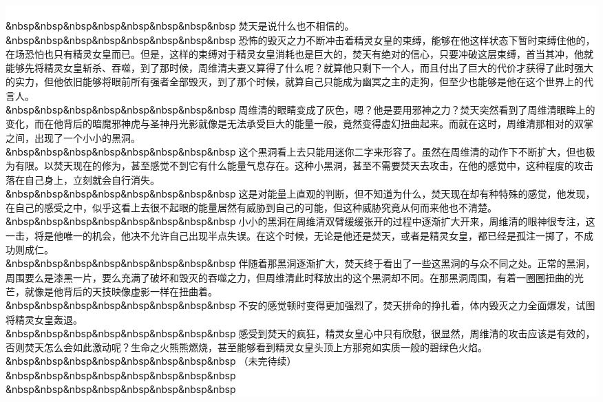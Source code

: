  <br/>&nbsp&nbsp&nbsp&nbsp&nbsp&nbsp&nbsp&nbsp
 焚天是说什么也不相信的。
 <br/>&nbsp&nbsp&nbsp&nbsp&nbsp&nbsp&nbsp&nbsp
 恐怖的毁灭之力不断冲击着精灵女皇的束缚，能够在他这样状态下暂时束缚住他的，在场恐怕也只有精灵女皇而已。但是，这样的束缚对于精灵女皇消耗也是巨大的，焚天有绝对的信心，只要冲破这层束缚，首当其冲，他就能够先将精灵女皇斩杀、吞噬，到了那时候，周维清夫妻又算得了什么呢？就算他只剩下一个人，而且付出了巨大的代价才获得了此时强大的实力，但他依旧能够将眼前所有强者全部毁灭，到了那个时候，就算自己只能成为幽冥之主的走狗，但至少也能够是他在这个世界上的代言人。
 <br/>&nbsp&nbsp&nbsp&nbsp&nbsp&nbsp&nbsp&nbsp
 周维清的眼睛变成了灰色，嗯？他是要用邪神之力？焚天突然看到了周维清眼眸上的变化，而在他背后的暗魔邪神虎与圣神丹光影就像是无法承受巨大的能量一般，竟然变得虚幻扭曲起来。而就在这时，周维清那相对的双掌之间，出现了一个小小的黑洞。
 <br/>&nbsp&nbsp&nbsp&nbsp&nbsp&nbsp&nbsp&nbsp
 这个黑洞看上去只能用迷你二字来形容了。虽然在周维清的动作下不断扩大，但也极为有限。以焚天现在的修为，甚至感觉不到它有什么能量气息存在。这种小黑洞，甚至不需要焚天去攻击，在他的感觉中，这种程度的攻击落在自己身上，立刻就会自行消失。
 <br/>&nbsp&nbsp&nbsp&nbsp&nbsp&nbsp&nbsp&nbsp
 这是对能量上直观的判断，但不知道为什么，焚天现在却有种特殊的感觉，他发现，在自己的感受之中，似乎这看上去很不起眼的能量居然有威胁到自己的可能，但这种威胁究竟从何而来他也不清楚。
 <br/>&nbsp&nbsp&nbsp&nbsp&nbsp&nbsp&nbsp&nbsp
 小小的黑洞在周维清双臂缓缓张开的过程中逐渐扩大开来，周维清的眼神很专注，这一击，将是他唯一的机会，他决不允许自己出现半点失误。在这个时候，无论是他还是焚天，或者是精灵女皇，都已经是孤注一掷了，不成功则成仁。
 <br/>&nbsp&nbsp&nbsp&nbsp&nbsp&nbsp&nbsp&nbsp
 伴随着那黑洞逐渐扩大，焚天终于看出了一些这黑洞的与众不同之处。正常的黑洞，周围要么是漆黑一片，要么充满了破坏和毁灭的吞噬之力，但周维清此时释放出的这个黑洞却不同。在那黑洞周围，有着一圈圈扭曲的光芒，就像是他背后的天技映像虚影一样在扭曲着。
 <br/>&nbsp&nbsp&nbsp&nbsp&nbsp&nbsp&nbsp&nbsp
 不安的感觉顿时变得更加强烈了，焚天拼命的挣扎着，体内毁灭之力全面爆发，试图将精灵女皇轰退。
 <br/>&nbsp&nbsp&nbsp&nbsp&nbsp&nbsp&nbsp&nbsp
 感受到焚天的疯狂，精灵女皇心中只有欣慰，很显然，周维清的攻击应该是有效的，否则焚天怎么会如此激动呢？生命之火熊熊燃烧，甚至能够看到精灵女皇头顶上方那宛如实质一般的碧绿色火焰。
 <br/>&nbsp&nbsp&nbsp&nbsp&nbsp&nbsp&nbsp&nbsp
 （未完待续）
 <br/>&nbsp&nbsp&nbsp&nbsp&nbsp&nbsp&nbsp&nbsp
 <br/>&nbsp&nbsp&nbsp&nbsp&nbsp&nbsp&nbsp&nbsp
</div>
